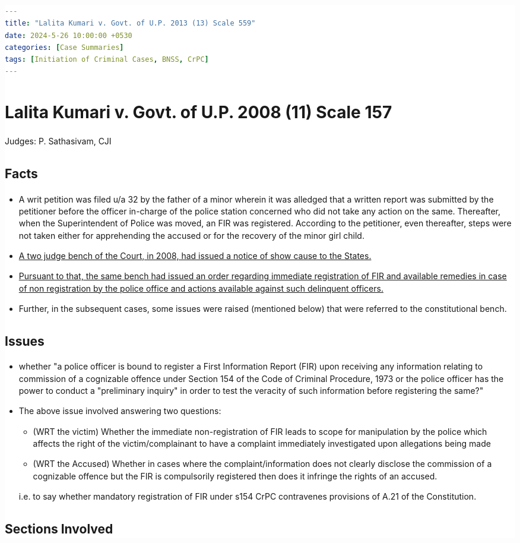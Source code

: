 ```yaml
---
title: "Lalita Kumari v. Govt. of U.P. 2013 (13) Scale 559"
date: 2024-5-26 10:00:00 +0530
categories: [Case Summaries]
tags: [Initiation of Criminal Cases, BNSS, CrPC]
---
```


# Lalita Kumari v. Govt. of U.P. 2008 (11) Scale 157

Judges: P. Sathasivam, CJI

## Facts 

* A writ petition was filed u/a 32 by the father of a minor wherein it was alledged that a written report was submitted by the petitioner before the officer in-charge of the police station concerned who did not take any action on the same. Thereafter, when the Superintendent of Police was moved, an FIR was registered. According to the petitioner, even thereafter, steps were not taken either for apprehending the accused or for the recovery of the minor girl child.

* [A two judge bench of the Court, in 2008, had issued a notice of show cause to the States.](https://pranavsaksena.com/posts/Lalita-Kumari-v.-Govt.-of-UP-2008-SC-1/)

* [Pursuant to that, the same bench had issued an order regarding immediate registration of FIR and available remedies in case of non registration by the police office and actions available against such delinquent officers.](https://pranavsaksena.com/posts/Lalita-Kumari-v.-Govt.-of-U.P.-2008-SC-2/)

* Further, in the subsequent cases, some issues were raised (mentioned below) that were referred to the constitutional bench.

## Issues

* whether "a police officer is bound to register a First Information Report (FIR) upon receiving any information relating to commission of a cognizable offence under Section 154 of the Code of Criminal Procedure, 1973 or the police officer has the power to conduct a "preliminary inquiry" in order to test the veracity of such information before registering the same?"

* The above issue involved answering two questions:

   *  (WRT the victim) Whether the immediate non-registration of FIR leads to scope for manipulation by the police which affects the right of the victim/complainant to have a complaint immediately investigated upon allegations being made
 
   *  (WRT the Accused) Whether in cases where the complaint/information does not clearly disclose the commission of a cognizable offence but the FIR is compulsorily registered then does it infringe the rights of an accused.
 
     i.e. to say whether mandatory registration of FIR under s154 CrPC contravenes provisions of A.21 of the Constitution. 


## Sections Involved
